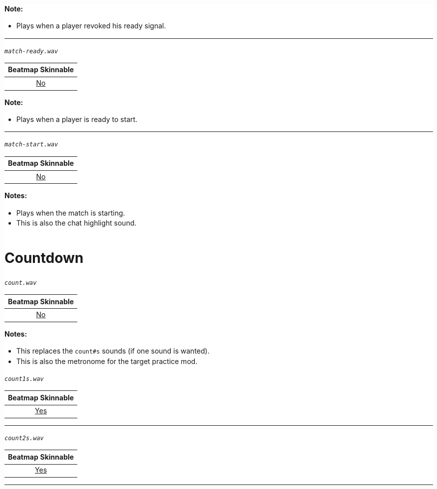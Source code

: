 **Note:**

- Plays when a player revoked his ready signal.

---

_`match-ready.wav`_

| Beatmap Skinnable |
|:-----------------:|
| [No][false]       |

**Note:**

- Plays when a player is ready to start.

---

_`match-start.wav`_

| Beatmap Skinnable |
|:-----------------:|
| [No][false]       |

**Notes:**

- Plays when the match is starting.
- This is also the chat highlight sound.

# Countdown

_`count.wav`_

| Beatmap Skinnable |
|:-----------------:|
| [No][false]       |

**Notes:**

- This replaces the `count#s` sounds (if one sound is wanted).
- This is also the metronome for the target practice mod.

_`count1s.wav`_

| Beatmap Skinnable |
|:-----------------:|
| [Yes][true]       |

---

_`count2s.wav`_

| Beatmap Skinnable |
|:-----------------:|
| [Yes][true]       |

---

[true]: /wiki/shared/true.png
[false]: /wiki/shared/false.png